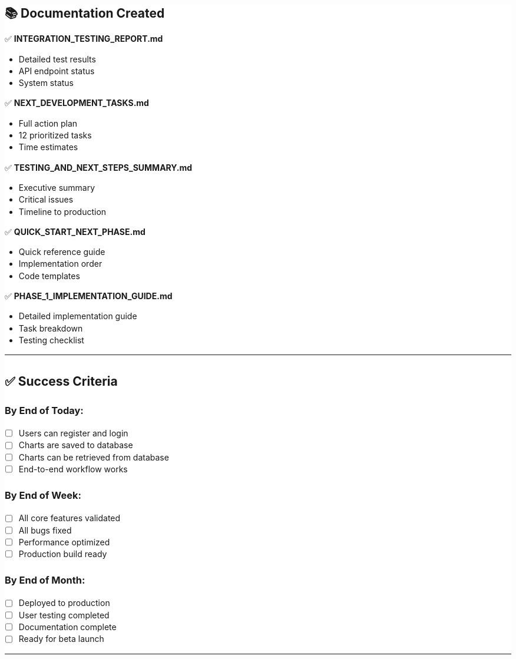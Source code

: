 
## 📚 Documentation Created

✅ **INTEGRATION_TESTING_REPORT.md**
- Detailed test results
- API endpoint status
- System status

✅ **NEXT_DEVELOPMENT_TASKS.md**
- Full action plan
- 12 prioritized tasks
- Time estimates

✅ **TESTING_AND_NEXT_STEPS_SUMMARY.md**
- Executive summary
- Critical issues
- Timeline to production

✅ **QUICK_START_NEXT_PHASE.md**
- Quick reference guide
- Implementation order
- Code templates

✅ **PHASE_1_IMPLEMENTATION_GUIDE.md**
- Detailed implementation guide
- Task breakdown
- Testing checklist

---

## ✅ Success Criteria

### By End of Today:
- [ ] Users can register and login
- [ ] Charts are saved to database
- [ ] Charts can be retrieved from database
- [ ] End-to-end workflow works

### By End of Week:
- [ ] All core features validated
- [ ] All bugs fixed
- [ ] Performance optimized
- [ ] Production build ready

### By End of Month:
- [ ] Deployed to production
- [ ] User testing completed
- [ ] Documentation complete
- [ ] Ready for beta launch

---
